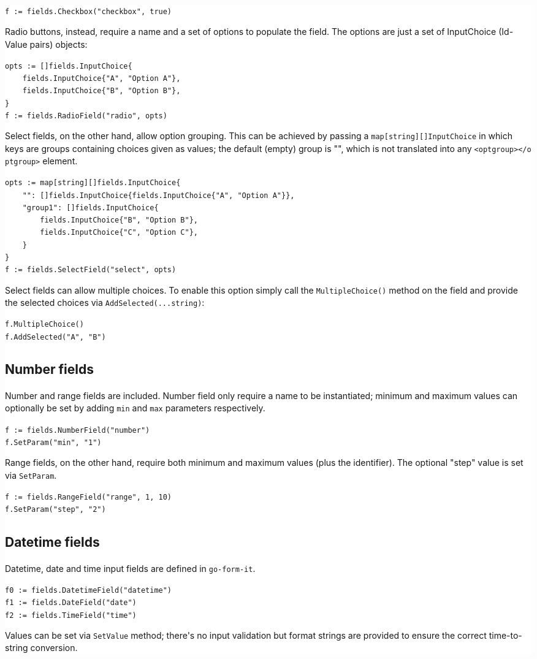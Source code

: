 	f := fields.Checkbox("checkbox", true)

Radio buttons, instead, require a name and a set of options to populate the field. The options are just a set of InputChoice (Id-Value pairs) objects:

	opts := []fields.InputChoice{
		fields.InputChoice{"A", "Option A"},
		fields.InputChoice{"B", "Option B"},
	}
	f := fields.RadioField("radio", opts)

Select fields, on the other hand, allow option grouping. This can be achieved by passing a `map[string][]InputChoice` in which keys are groups containing choices given as values; the default (empty) group is "", which is not translated into any `<optgroup></optgroup>` element.

	opts := map[string][]fields.InputChoice{
		"": []fields.InputChoice{fields.InputChoice{"A", "Option A"}},
		"group1": []fields.InputChoice{
			fields.InputChoice{"B", "Option B"},
			fields.InputChoice{"C", "Option C"},
		}
	}
	f := fields.SelectField("select", opts)

Select fields can allow multiple choices. To enable this option simply call the `MultipleChoice()` method on the field and provide the selected choices via `AddSelected(...string)`:

	f.MultipleChoice()
	f.AddSelected("A", "B")

Number fields
-------------

Number and range fields are included.
Number field only require a name to be instantiated; minimum and maximum values can optionally be set by adding `min` and `max` parameters respectively.

	f := fields.NumberField("number")
	f.SetParam("min", "1")

Range fields, on the other hand, require both minimum and maximum values (plus the identifier). The optional "step" value is set via `SetParam`.

	f := fields.RangeField("range", 1, 10)
	f.SetParam("step", "2")


Datetime fields
---------------

Datetime, date and time input fields are defined in `go-form-it`.

	f0 := fields.DatetimeField("datetime")
	f1 := fields.DateField("date")
	f2 := fields.TimeField("time")

Values can be set via `SetValue` method; there's no input validation but format strings are provided to ensure the correct time-to-string conversion.
